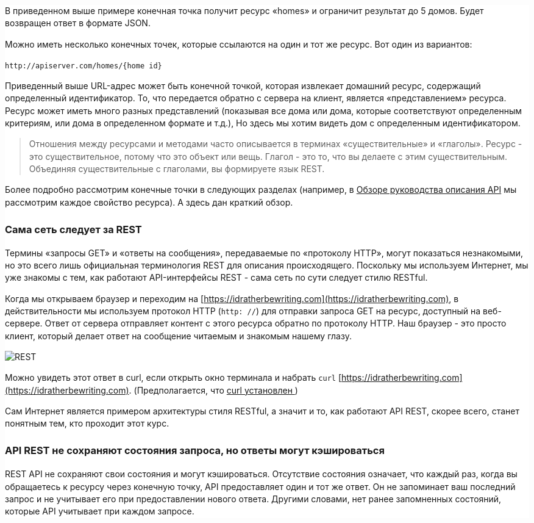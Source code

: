 В приведенном выше примере конечная точка получит ресурс «homes» и ограничит результат до 5 домов. Будет возвращен ответ в формате JSON.

Можно иметь несколько конечных точек, которые ссылаются на один и тот же ресурс. Вот один из вариантов:

```
http://apiserver.com/homes/{home id}
```

Приведенный выше URL-адрес может быть конечной точкой, которая извлекает домашний ресурс, содержащий определенный идентификатор. То, что передается обратно с сервера на клиент, является «представлением» ресурса. Ресурс может иметь много разных представлений (показывая все дома или дома, которые соответствуют определенным критериям, или дома в определенном формате и т.д.), Но здесь мы хотим видеть дом с определенным идентификатором.

> Отношения между ресурсами и методами часто описывается в терминах «существительные» и «глаголы». Ресурс - это существительное, потому что это объект или вещь. Глагол - это то, что вы делаете с этим существительным. Объединяя существительные с глаголами, вы формируете язык REST.

Более подробно рассмотрим конечные точки в следующих разделах (например, в [Обзоре руководства описания API](../documenting-api-endpoints/api-reference-tutorial-overview.md) мы рассмотрим каждое свойство ресурса). А здесь дан краткий обзор.

<a name="network"></a>
### Сама сеть следует за REST

Термины «запросы GET» и «ответы на сообщения», передаваемые по «протоколу HTTP», могут показаться незнакомыми, но это всего лишь официальная терминология REST для описания происходящего. Поскольку мы используем Интернет, мы уже знакомы с тем, как работают API-интерфейсы REST - сама сеть по сути следует стилю RESTful.

Когда мы открываем браузер и переходим на [https://idratherbewriting.com](https://idratherbewriting.com), в действительности мы используем протокол HTTP (`http: //`) для отправки запроса GET на ресурс, доступный на веб-сервере. Ответ от сервера отправляет контент с этого ресурса обратно по протоколу HTTP. Наш браузер - это просто клиент, который делает ответ на сообщение читаемым и знакомым нашему глазу.

![REST](pics/29.jpg)

 Можно увидеть этот ответ в curl, если открыть окно терминала и набрать `curl` [https://idratherbewriting.com](https://idratherbewriting.com). (Предполагается, что [curl установлен ](../like-developer/curl-intro-and-instalation.md))

 Сам Интернет является примером архитектуры стиля RESTful, а значит и то, как работают API REST, скорее всего, станет понятным тем, кто проходит этот курс.

<a name="cash"></a>
### API REST не сохраняют состояния запроса, но ответы могут кэшироваться

REST API не сохраняют свои состояния и могут кэшироваться. Отсутствие состояния означает, что каждый раз, когда вы обращаетесь к ресурсу через конечную точку, API предоставляет один и тот же ответ. Он не запоминает ваш последний запрос и не учитывает его при предоставлении нового ответа. Другими словами, нет ранее запомненных состояний, которые API учитывает при каждом запросе.
